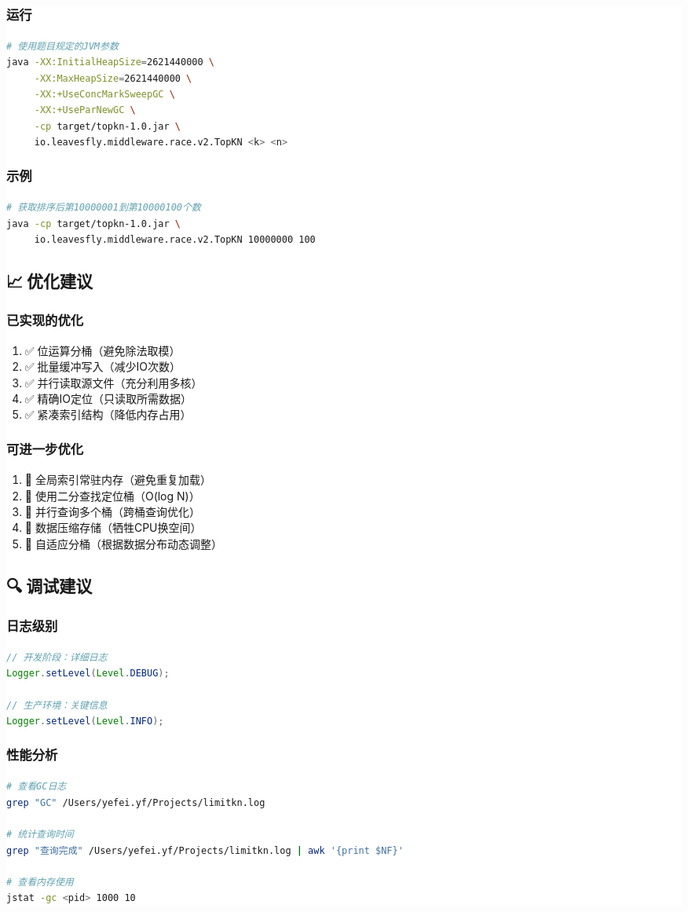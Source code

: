 ### 运行
```bash
# 使用题目规定的JVM参数
java -XX:InitialHeapSize=2621440000 \
     -XX:MaxHeapSize=2621440000 \
     -XX:+UseConcMarkSweepGC \
     -XX:+UseParNewGC \
     -cp target/topkn-1.0.jar \
     io.leavesfly.middleware.race.v2.TopKN <k> <n>
```

### 示例
```bash
# 获取排序后第10000001到第10000100个数
java -cp target/topkn-1.0.jar \
     io.leavesfly.middleware.race.v2.TopKN 10000000 100
```

## 📈 优化建议

### 已实现的优化
1. ✅ 位运算分桶（避免除法取模）
2. ✅ 批量缓冲写入（减少IO次数）
3. ✅ 并行读取源文件（充分利用多核）
4. ✅ 精确IO定位（只读取所需数据）
5. ✅ 紧凑索引结构（降低内存占用）

### 可进一步优化
1. 🔄 全局索引常驻内存（避免重复加载）
2. 🔄 使用二分查找定位桶（O(log N)）
3. 🔄 并行查询多个桶（跨桶查询优化）
4. 🔄 数据压缩存储（牺牲CPU换空间）
5. 🔄 自适应分桶（根据数据分布动态调整）

## 🔍 调试建议

### 日志级别
```java
// 开发阶段：详细日志
Logger.setLevel(Level.DEBUG);

// 生产环境：关键信息
Logger.setLevel(Level.INFO);
```

### 性能分析
```bash
# 查看GC日志
grep "GC" /Users/yefei.yf/Projects/limitkn.log

# 统计查询时间
grep "查询完成" /Users/yefei.yf/Projects/limitkn.log | awk '{print $NF}'

# 查看内存使用
jstat -gc <pid> 1000 10
```
